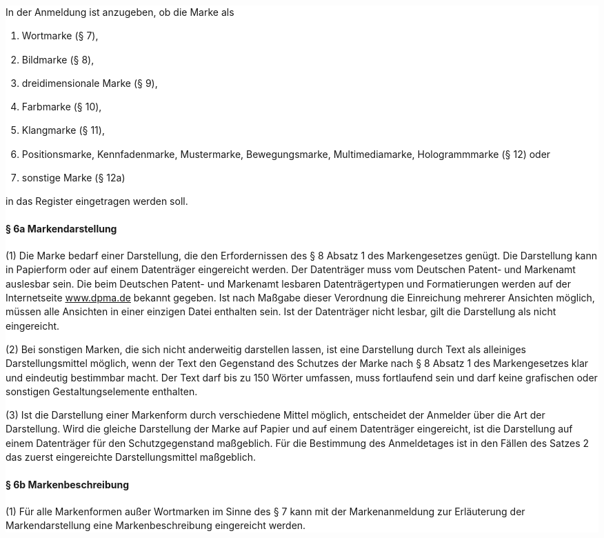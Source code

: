 In der Anmeldung ist anzugeben, ob die Marke als

1.  Wortmarke (§ 7),


2.  Bildmarke (§ 8),


3.  dreidimensionale Marke (§ 9),


4.  Farbmarke (§ 10),


5.  Klangmarke (§ 11),


6.  Positionsmarke, Kennfadenmarke, Mustermarke, Bewegungsmarke,
    Multimediamarke, Hologrammmarke (§ 12) oder


7.  sonstige Marke (§ 12a)



in das Register eingetragen werden soll.


#### § 6a Markendarstellung

(1) Die Marke bedarf einer Darstellung, die den Erfordernissen des § 8
Absatz 1 des Markengesetzes genügt. Die Darstellung kann in Papierform
oder auf einem Datenträger eingereicht werden. Der Datenträger muss
vom Deutschen Patent- und Markenamt auslesbar sein. Die beim Deutschen
Patent- und Markenamt lesbaren Datenträgertypen und Formatierungen
werden auf der Internetseite www.dpma.de bekannt gegeben. Ist nach
Maßgabe dieser Verordnung die Einreichung mehrerer Ansichten möglich,
müssen alle Ansichten in einer einzigen Datei enthalten sein. Ist der
Datenträger nicht lesbar, gilt die Darstellung als nicht eingereicht.

(2) Bei sonstigen Marken, die sich nicht anderweitig darstellen
lassen, ist eine Darstellung durch Text als alleiniges
Darstellungsmittel möglich, wenn der Text den Gegenstand des Schutzes
der Marke nach § 8 Absatz 1 des Markengesetzes klar und eindeutig
bestimmbar macht. Der Text darf bis zu 150 Wörter umfassen, muss
fortlaufend sein und darf keine grafischen oder sonstigen
Gestaltungselemente enthalten.

(3) Ist die Darstellung einer Markenform durch verschiedene Mittel
möglich, entscheidet der Anmelder über die Art der Darstellung. Wird
die gleiche Darstellung der Marke auf Papier und auf einem Datenträger
eingereicht, ist die Darstellung auf einem Datenträger für den
Schutzgegenstand maßgeblich. Für die Bestimmung des Anmeldetages ist
in den Fällen des Satzes 2 das zuerst eingereichte Darstellungsmittel
maßgeblich.


#### § 6b Markenbeschreibung

(1) Für alle Markenformen außer Wortmarken im Sinne des § 7 kann mit
der Markenanmeldung zur Erläuterung der Markendarstellung eine
Markenbeschreibung eingereicht werden.
